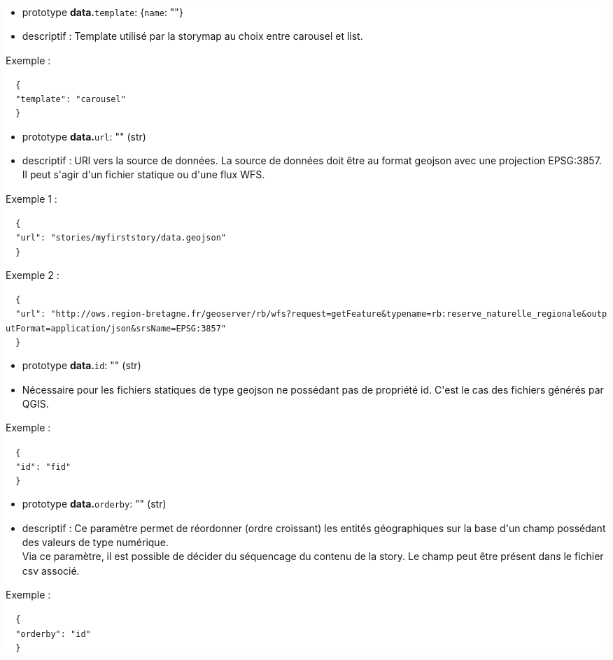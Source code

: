  * prototype 
     **data.**`template`: {`name`: ""}
     
 * descriptif : Template utilisé par la storymap au choix entre carousel et list.   
 
 Exemple :
```
  {
  "template": "carousel"
  }
```

 
 * prototype 
     **data.**`url`: "" (str)
 
 * descriptif : URl vers la source de données. La source de données doit être au format geojson avec une projection EPSG:3857.
   Il peut s'agir d'un fichier statique ou d'une flux WFS.

 Exemple 1 :
```
  {
  "url": "stories/myfirststory/data.geojson"
  }
```

 Exemple 2 :
```
  {
  "url": "http://ows.region-bretagne.fr/geoserver/rb/wfs?request=getFeature&typename=rb:reserve_naturelle_regionale&outputFormat=application/json&srsName=EPSG:3857"
  }
```

 
 * prototype 
     **data.**`id`: "" (str)
     
 * Nécessaire pour les fichiers statiques de type geojson ne possédant pas de propriété id. C'est le cas des fichiers générés par QGIS.
 
 Exemple :
```
  {
  "id": "fid"
  }
```
 
 * prototype 
     **data.**`orderby`: "" (str)
     
 * descriptif : Ce paramètre permet de réordonner (ordre croissant) les entités géographiques sur la base d'un champ possédant des valeurs de type numérique.   
 Via ce paramètre, il est possible de décider du séquencage du contenu de la story. Le champ peut être présent dans le fichier csv associé.
  
 Exemple :
```
  {
  "orderby": "id"
  }
```

